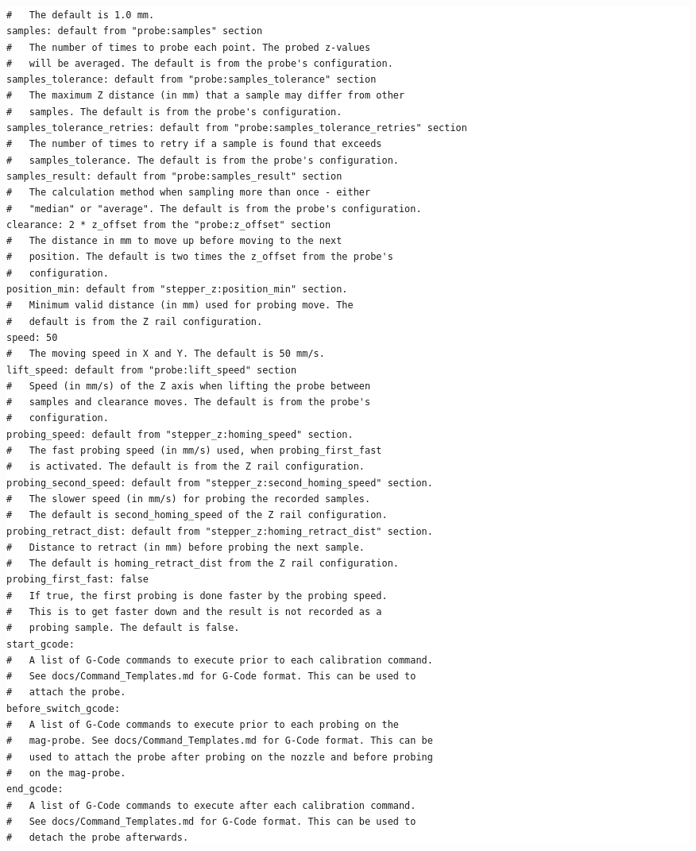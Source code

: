 ```text
#   The default is 1.0 mm.
samples: default from "probe:samples" section
#   The number of times to probe each point. The probed z-values
#   will be averaged. The default is from the probe's configuration.
samples_tolerance: default from "probe:samples_tolerance" section
#   The maximum Z distance (in mm) that a sample may differ from other
#   samples. The default is from the probe's configuration.
samples_tolerance_retries: default from "probe:samples_tolerance_retries" section
#   The number of times to retry if a sample is found that exceeds
#   samples_tolerance. The default is from the probe's configuration.
samples_result: default from "probe:samples_result" section
#   The calculation method when sampling more than once - either
#   "median" or "average". The default is from the probe's configuration.
clearance: 2 * z_offset from the "probe:z_offset" section
#   The distance in mm to move up before moving to the next
#   position. The default is two times the z_offset from the probe's
#   configuration.
position_min: default from "stepper_z:position_min" section.
#   Minimum valid distance (in mm) used for probing move. The
#   default is from the Z rail configuration.
speed: 50
#   The moving speed in X and Y. The default is 50 mm/s.
lift_speed: default from "probe:lift_speed" section
#   Speed (in mm/s) of the Z axis when lifting the probe between
#   samples and clearance moves. The default is from the probe's
#   configuration.
probing_speed: default from "stepper_z:homing_speed" section.
#   The fast probing speed (in mm/s) used, when probing_first_fast
#   is activated. The default is from the Z rail configuration.
probing_second_speed: default from "stepper_z:second_homing_speed" section.
#   The slower speed (in mm/s) for probing the recorded samples.
#   The default is second_homing_speed of the Z rail configuration.
probing_retract_dist: default from "stepper_z:homing_retract_dist" section.
#   Distance to retract (in mm) before probing the next sample.
#   The default is homing_retract_dist from the Z rail configuration.
probing_first_fast: false
#   If true, the first probing is done faster by the probing speed.
#   This is to get faster down and the result is not recorded as a
#   probing sample. The default is false.
start_gcode:
#   A list of G-Code commands to execute prior to each calibration command.
#   See docs/Command_Templates.md for G-Code format. This can be used to
#   attach the probe.
before_switch_gcode:
#   A list of G-Code commands to execute prior to each probing on the
#   mag-probe. See docs/Command_Templates.md for G-Code format. This can be
#   used to attach the probe after probing on the nozzle and before probing
#   on the mag-probe.
end_gcode:
#   A list of G-Code commands to execute after each calibration command.
#   See docs/Command_Templates.md for G-Code format. This can be used to
#   detach the probe afterwards.
```
